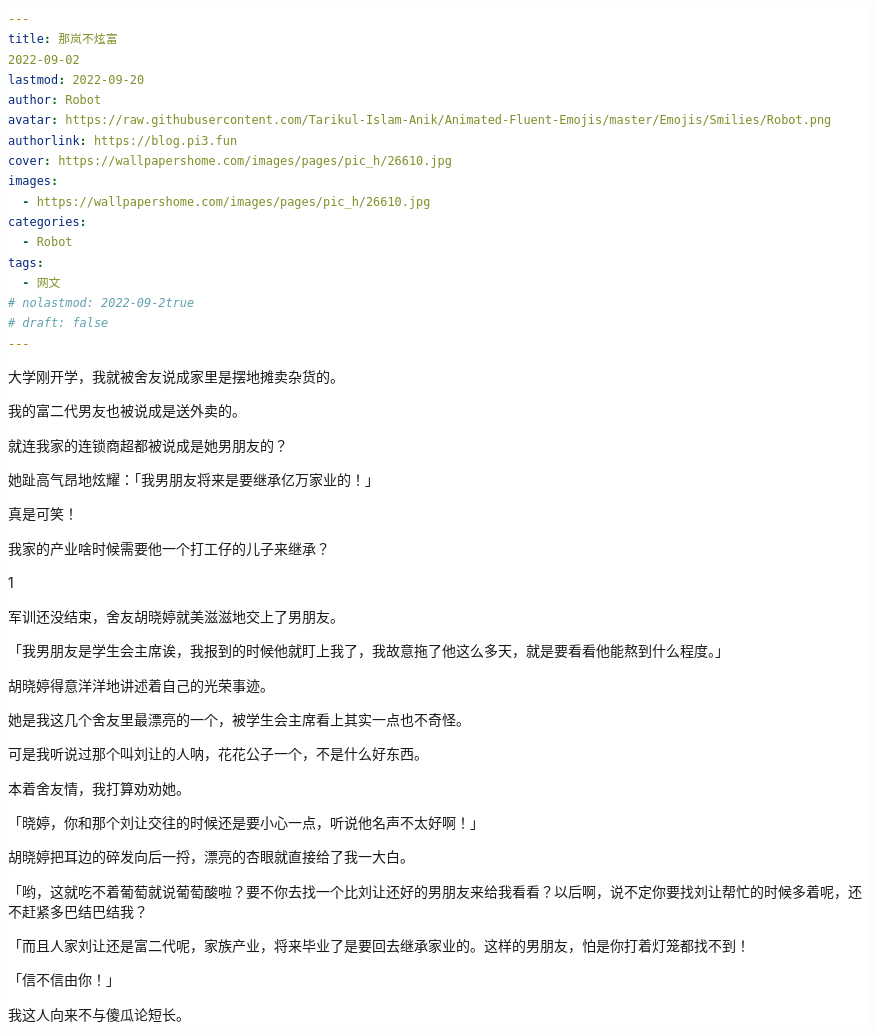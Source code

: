 ```yaml
---
title: 那岚不炫富
2022-09-02
lastmod: 2022-09-20
author: Robot
avatar: https://raw.githubusercontent.com/Tarikul-Islam-Anik/Animated-Fluent-Emojis/master/Emojis/Smilies/Robot.png
authorlink: https://blog.pi3.fun
cover: https://wallpapershome.com/images/pages/pic_h/26610.jpg
images:
  - https://wallpapershome.com/images/pages/pic_h/26610.jpg
categories:
  - Robot
tags:
  - 网文
# nolastmod: 2022-09-2true
# draft: false
---
```




大学刚开学，我就被舍友说成家里是摆地摊卖杂货的。

我的富二代男友也被说成是送外卖的。

就连我家的连锁商超都被说成是她男朋友的？

她趾高气昂地炫耀：「我男朋友将来是要继承亿万家业的！」

真是可笑！

我家的产业啥时候需要他一个打工仔的儿子来继承？

1

军训还没结束，舍友胡晓婷就美滋滋地交上了男朋友。

「我男朋友是学生会主席诶，我报到的时候他就盯上我了，我故意拖了他这么多天，就是要看看他能熬到什么程度。」

胡晓婷得意洋洋地讲述着自己的光荣事迹。

她是我这几个舍友里最漂亮的一个，被学生会主席看上其实一点也不奇怪。

可是我听说过那个叫刘让的人呐，花花公子一个，不是什么好东西。

本着舍友情，我打算劝劝她。

「晓婷，你和那个刘让交往的时候还是要小心一点，听说他名声不太好啊！」

胡晓婷把耳边的碎发向后一捋，漂亮的杏眼就直接给了我一大白。

「哟，这就吃不着葡萄就说葡萄酸啦？要不你去找一个比刘让还好的男朋友来给我看看？以后啊，说不定你要找刘让帮忙的时候多着呢，还不赶紧多巴结巴结我？

「而且人家刘让还是富二代呢，家族产业，将来毕业了是要回去继承家业的。这样的男朋友，怕是你打着灯笼都找不到！

「信不信由你！」

我这人向来不与傻瓜论短长。
